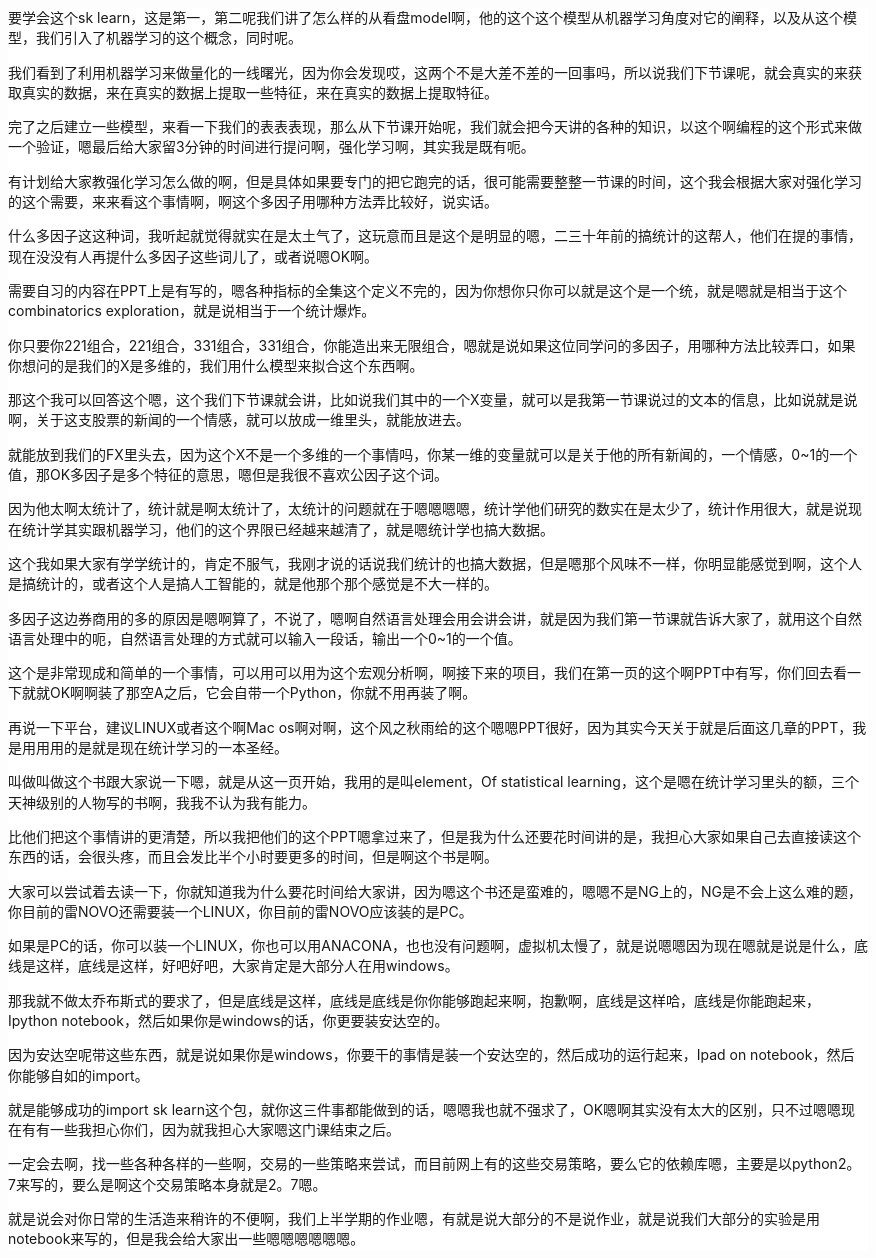 要学会这个sk learn，这是第一，第二呢我们讲了怎么样的从看盘model啊，他的这个这个模型从机器学习角度对它的阐释，以及从这个模型，我们引入了机器学习的这个概念，同时呢。

我们看到了利用机器学习来做量化的一线曙光，因为你会发现哎，这两个不是大差不差的一回事吗，所以说我们下节课呢，就会真实的来获取真实的数据，来在真实的数据上提取一些特征，来在真实的数据上提取特征。

完了之后建立一些模型，来看一下我们的表表表现，那么从下节课开始呢，我们就会把今天讲的各种的知识，以这个啊编程的这个形式来做一个验证，嗯最后给大家留3分钟的时间进行提问啊，强化学习啊，其实我是既有呃。

有计划给大家教强化学习怎么做的啊，但是具体如果要专门的把它跑完的话，很可能需要整整一节课的时间，这个我会根据大家对强化学习的这个需要，来来看这个事情啊，啊这个多因子用哪种方法弄比较好，说实话。

什么多因子这这种词，我听起就觉得就实在是太土气了，这玩意而且是这个是明显的嗯，二三十年前的搞统计的这帮人，他们在提的事情，现在没没有人再提什么多因子这些词儿了，或者说嗯OK啊。

需要自习的内容在PPT上是有写的，嗯各种指标的全集这个定义不完的，因为你想你只你可以就是这个是一个统，就是嗯就是相当于这个combinatorics exploration，就是说相当于一个统计爆炸。

你只要你221组合，221组合，331组合，331组合，你能造出来无限组合，嗯就是说如果这位同学问的多因子，用哪种方法比较弄口，如果你想问的是我们的X是多维的，我们用什么模型来拟合这个东西啊。

那这个我可以回答这个嗯，这个我们下节课就会讲，比如说我们其中的一个X变量，就可以是我第一节课说过的文本的信息，比如说就是说啊，关于这支股票的新闻的一个情感，就可以放成一维里头，就能放进去。

就能放到我们的FX里头去，因为这个X不是一个多维的一个事情吗，你某一维的变量就可以是关于他的所有新闻的，一个情感，0~1的一个值，那OK多因子是多个特征的意思，嗯但是我很不喜欢公因子这个词。

因为他太啊太统计了，统计就是啊太统计了，太统计的问题就在于嗯嗯嗯嗯，统计学他们研究的数实在是太少了，统计作用很大，就是说现在统计学其实跟机器学习，他们的这个界限已经越来越清了，就是嗯统计学也搞大数据。

这个我如果大家有学学统计的，肯定不服气，我刚才说的话说我们统计的也搞大数据，但是嗯那个风味不一样，你明显能感觉到啊，这个人是搞统计的，或者这个人是搞人工智能的，就是他那个那个感觉是不大一样的。

多因子这边券商用的多的原因是嗯啊算了，不说了，嗯啊自然语言处理会用会讲会讲，就是因为我们第一节课就告诉大家了，就用这个自然语言处理中的呃，自然语言处理的方式就可以输入一段话，输出一个0~1的一个值。

这个是非常现成和简单的一个事情，可以用可以用为这个宏观分析啊，啊接下来的项目，我们在第一页的这个啊PPT中有写，你们回去看一下就就OK啊啊装了那空A之后，它会自带一个Python，你就不用再装了啊。

再说一下平台，建议LINUX或者这个啊Mac os啊对啊，这个风之秋雨给的这个嗯嗯PPT很好，因为其实今天关于就是后面这几章的PPT，我是用用用的是就是现在统计学习的一本圣经。

叫做叫做这个书跟大家说一下嗯，就是从这一页开始，我用的是叫element，Of statistical learning，这个是嗯在统计学习里头的额，三个天神级别的人物写的书啊，我我不认为我有能力。

比他们把这个事情讲的更清楚，所以我把他们的这个PPT嗯拿过来了，但是我为什么还要花时间讲的是，我担心大家如果自己去直接读这个东西的话，会很头疼，而且会发比半个小时要更多的时间，但是啊这个书是啊。

大家可以尝试着去读一下，你就知道我为什么要花时间给大家讲，因为嗯这个书还是蛮难的，嗯嗯不是NG上的，NG是不会上这么难的题，你目前的雷NOVO还需要装一个LINUX，你目前的雷NOVO应该装的是PC。

如果是PC的话，你可以装一个LINUX，你也可以用ANACONA，也也没有问题啊，虚拟机太慢了，就是说嗯嗯因为现在嗯就是说是什么，底线是这样，底线是这样，好吧好吧，大家肯定是大部分人在用windows。

那我就不做太乔布斯式的要求了，但是底线是这样，底线是底线是你你能够跑起来啊，抱歉啊，底线是这样哈，底线是你能跑起来，Ipython notebook，然后如果你是windows的话，你更要装安达空的。

因为安达空呢带这些东西，就是说如果你是windows，你要干的事情是装一个安达空的，然后成功的运行起来，Ipad on notebook，然后你能够自如的import。

就是能够成功的import sk learn这个包，就你这三件事都能做到的话，嗯嗯我也就不强求了，OK嗯啊其实没有太大的区别，只不过嗯嗯现在有有一些我担心你们，因为就我担心大家嗯这门课结束之后。

一定会去啊，找一些各种各样的一些啊，交易的一些策略来尝试，而目前网上有的这些交易策略，要么它的依赖库嗯，主要是以python2。7来写的，要么是啊这个交易策略本身就是2。7嗯。

就是说会对你日常的生活造来稍许的不便啊，我们上半学期的作业嗯，有就是说大部分的不是说作业，就是说我们大部分的实验是用notebook来写的，但是我会给大家出一些嗯嗯嗯嗯嗯嗯。

